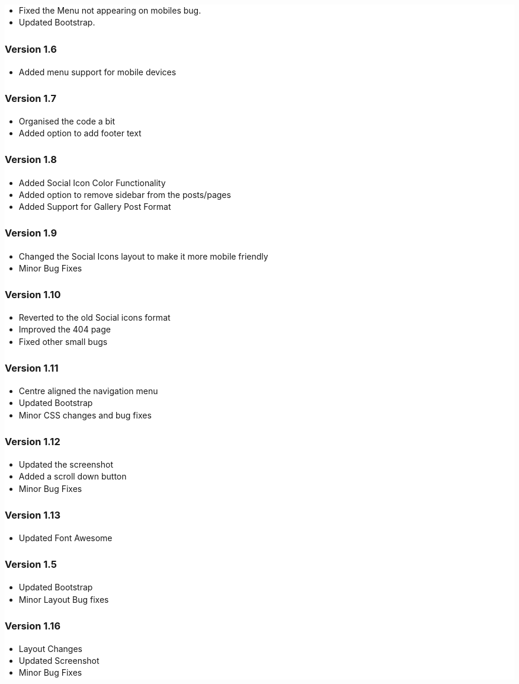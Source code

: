 * Fixed the Menu not appearing on mobiles bug.
* Updated Bootstrap.

### Version 1.6
	
* Added menu support for mobile devices

### Version 1.7

* Organised the code a bit
* Added option to add footer text

### Version 1.8

* Added Social Icon Color Functionality
* Added option to remove sidebar from the posts/pages
* Added Support for Gallery Post Format

### Version 1.9

* Changed the Social Icons layout to make it more mobile friendly
* Minor Bug Fixes

### Version 1.10

* Reverted to the old Social icons format
* Improved the 404 page
* Fixed other small bugs

### Version 1.11
	
* Centre aligned the navigation menu
* Updated Bootstrap
* Minor CSS changes and bug fixes

### Version 1.12
		
* Updated the screenshot
* Added a scroll down button
* Minor Bug Fixes

### Version 1.13
		
* Updated Font Awesome

### Version 1.5

* Updated Bootstrap
* Minor Layout Bug fixes

### Version 1.16

* Layout Changes
* Updated Screenshot
* Minor Bug Fixes

